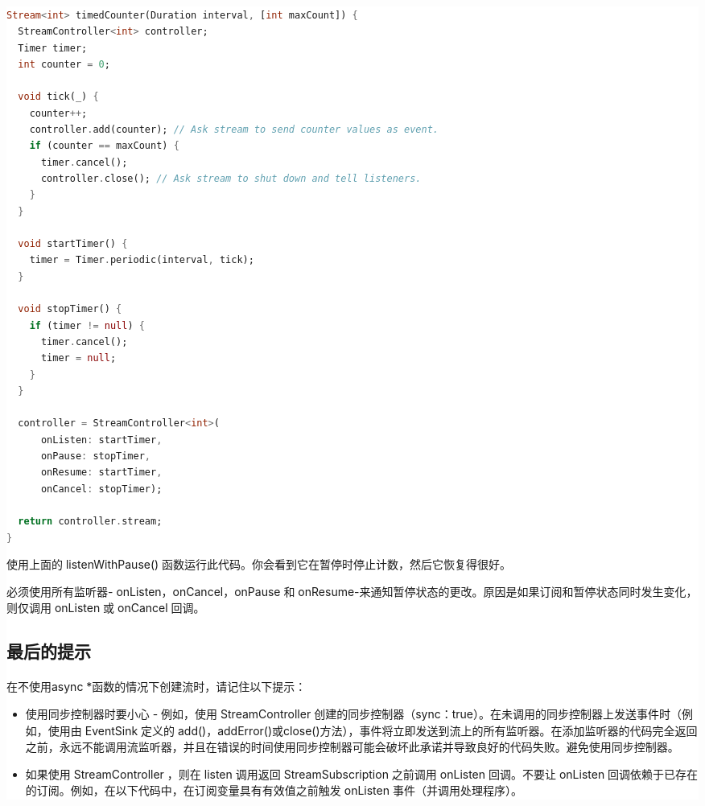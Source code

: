 
```dart
Stream<int> timedCounter(Duration interval, [int maxCount]) {
  StreamController<int> controller;
  Timer timer;
  int counter = 0;

  void tick(_) {
    counter++;
    controller.add(counter); // Ask stream to send counter values as event.
    if (counter == maxCount) {
      timer.cancel();
      controller.close(); // Ask stream to shut down and tell listeners.
    }
  }

  void startTimer() {
    timer = Timer.periodic(interval, tick);
  }

  void stopTimer() {
    if (timer != null) {
      timer.cancel();
      timer = null;
    }
  }

  controller = StreamController<int>(
      onListen: startTimer,
      onPause: stopTimer,
      onResume: startTimer,
      onCancel: stopTimer);

  return controller.stream;
}

```


使用上面的 listenWithPause() 函数运行此代码。你会看到它在暂停时停止计数，然后它恢复得很好。

必须使用所有监听器- onListen，onCancel，onPause 和 onResume-来通知暂停状态的更改。原因是如果订阅和暂停状态同时发生变化，则仅调用 onListen 或 onCancel 回调。


## 最后的提示
在不使用async \*函数的情况下创建流时，请记住以下提示：

* 使用同步控制器时要小心 - 例如，使用 StreamController 创建的同步控制器（sync：true）。在未调用的同步控制器上发送事件时（例如，使用由 EventSink 定义的 add()，addError()或close()方法），事件将立即发送到流上的所有监听器。在添加监听器的代码完全返回之前，永远不能调用流监听器，并且在错误的时间使用同步控制器可能会破坏此承诺并导致良好的代码失败。避免使用同步控制器。

* 如果使用 StreamController ，则在 listen 调用返回 StreamSubscription 之前调用 onListen 回调。不要让 onListen 回调依赖于已存在的订阅。例如，在以下代码中，在订阅变量具有有效值之前触发 onListen 事件（并调用处理程序）。
